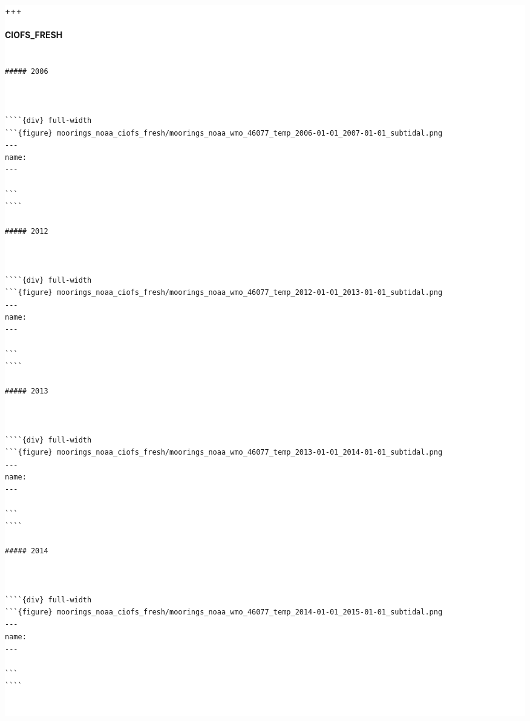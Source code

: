 +++

#### CIOFS_FRESH



`````{dropdown} Comparison plots by year

##### 2006



````{div} full-width                
```{figure} moorings_noaa_ciofs_fresh/moorings_noaa_wmo_46077_temp_2006-01-01_2007-01-01_subtidal.png
---
name: 
---

```
````

##### 2012



````{div} full-width                
```{figure} moorings_noaa_ciofs_fresh/moorings_noaa_wmo_46077_temp_2012-01-01_2013-01-01_subtidal.png
---
name: 
---

```
````

##### 2013



````{div} full-width                
```{figure} moorings_noaa_ciofs_fresh/moorings_noaa_wmo_46077_temp_2013-01-01_2014-01-01_subtidal.png
---
name: 
---

```
````

##### 2014



````{div} full-width                
```{figure} moorings_noaa_ciofs_fresh/moorings_noaa_wmo_46077_temp_2014-01-01_2015-01-01_subtidal.png
---
name: 
---

```
````



`````
